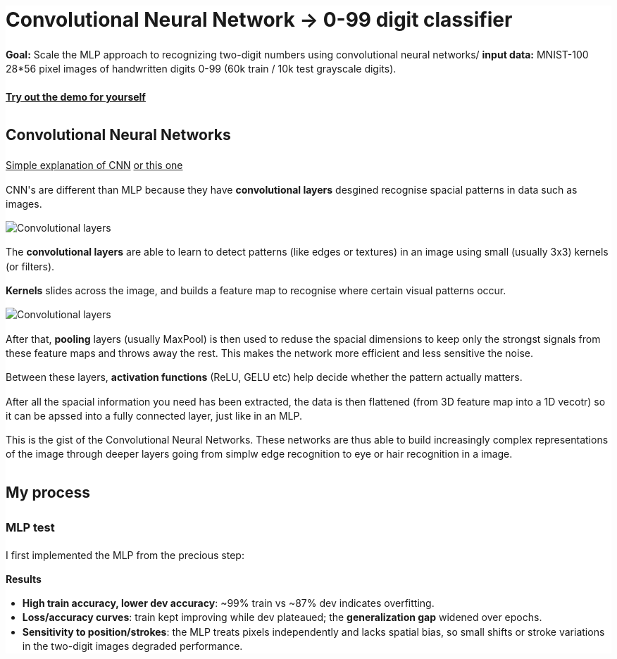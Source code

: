 # Convolutional Neural Network -> 0-99 digit classifier

**Goal:** Scale the MLP approach to recognizing two-digit numbers using convolutional neural networks/
**input data:** MNIST-100 28*56 pixel images of handwritten digits 0-99 (60k train / 10k test grayscale digits).

#### [Try out the demo for yourself](https://huggingface.co/spaces/Eli181927/0-99_Classification)


## Convolutional Neural Networks
[Simple explanation of CNN](https://www.youtube.com/watch?v=QzY57FaENXg) [or this one](https://www.youtube.com/watch?v=YRhxdVk_sIs)

CNN's are different than MLP because they have **convolutional layers** desgined recognise spacial patterns in data such as images.

<img src="assets/CNN_explanation/cnn.jpeg" alt="Convolutional layers" width="420"/>


The **convolutional layers** are able to learn to detect patterns (like edges or textures) in an image using small (usually 3x3) kernels (or filters). 

**Kernels** slides across the image, and builds a feature map to recognise where certain visual patterns occur.

<img src="assets/CNN_explanation/maxpool.jpg" alt="Convolutional layers" width="420"/>

After that, **pooling** layers (usually MaxPool) is then used to reduse the spacial dimensions to keep only the strongst signals from these feature maps and throws away the rest. This makes the network more efficient and less sensitive the noise.

Between these layers, **activation functions** (ReLU, GELU etc) help decide whether the pattern actually matters.

After all the spacial information you need has been extracted, the data is then flattened (from 3D feature map into a 1D vecotr) so it can be apssed into a fully connected layer, just like in an MLP.

This is the gist of the Convolutional Neural Networks. These networks are thus able to build increasingly complex representations of the image through deeper layers going from simplw edge recognition to eye or hair recognition in a image.






## My process

### MLP test
I first implemented the MLP from the precious step: 

**Results**
- **High train accuracy, lower dev accuracy**: ~99% train vs ~87% dev indicates overfitting.
- **Loss/accuracy curves**: train kept improving while dev plateaued; the **generalization gap** widened over epochs.
- **Sensitivity to position/strokes**: the MLP treats pixels independently and lacks spatial bias, so small shifts or stroke variations in the two-digit images degraded performance.
